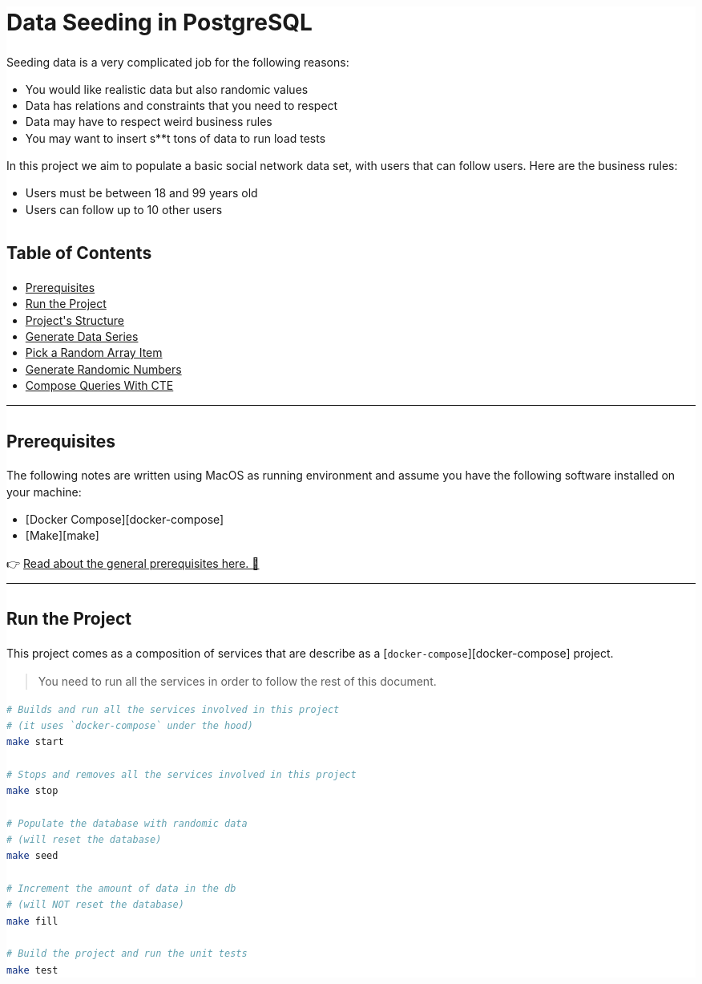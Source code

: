 # Data Seeding in PostgreSQL

Seeding data is a very complicated job for the following reasons:

- You would like realistic data but also randomic values
- Data has relations and constraints that you need to respect
- Data may have to respect weird business rules
- You may want to insert s**t tons of data to run load tests

In this project we aim to populate a basic social network data set, with users that can follow users. Here are the business rules:

- Users must be between 18 and 99 years old
- Users can follow up to 10 other users

## Table of Contents

- [Prerequisites](#prerequisites)
- [Run the Project](#run-the-project)
- [Project's Structure](#projects-services)
- [Generate Data Series](#generate-data-series)
- [Pick a Random Array Item](#pick-a-random-array-item)
- [Generate Randomic Numbers](#generate-randomic-numbers)
- [Compose Queries With CTE](#compose-queries-with-cte)

---

## Prerequisites

The following notes are written using MacOS as running environment and assume you have the following software installed on your machine:

- [Docker Compose][docker-compose]
- [Make][make]

👉 [Read about the general prerequisites here. 🔗](../../README.md#prerequisites-for-running-the-examples)

---

## Run the Project

This project comes as a composition of services that are describe as a [`docker-compose`][docker-compose] project.

> You need to run all the services in order to follow the rest of this document.

```bash
# Builds and run all the services involved in this project
# (it uses `docker-compose` under the hood)
make start

# Stops and removes all the services involved in this project
make stop

# Populate the database with randomic data
# (will reset the database)
make seed

# Increment the amount of data in the db
# (will NOT reset the database)
make fill

# Build the project and run the unit tests
make test
```

[with]: https://www.postgresql.org/docs/current/queries-with.html